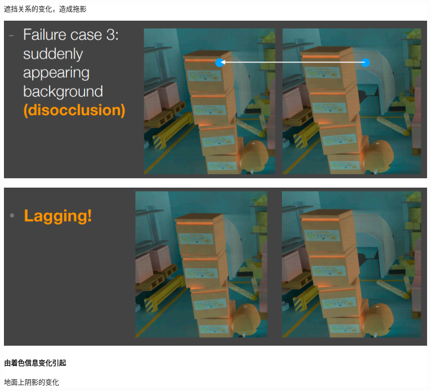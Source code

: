 

遮挡关系的变化，造成拖影

![image-20210710160650637](GAMES202-高质量实时渲染.assets/image-20210710160650637.png)

![image-20210710160916194](GAMES202-高质量实时渲染.assets/image-20210710160916194.png)



#### 由着色信息变化引起

地面上阴影的变化
